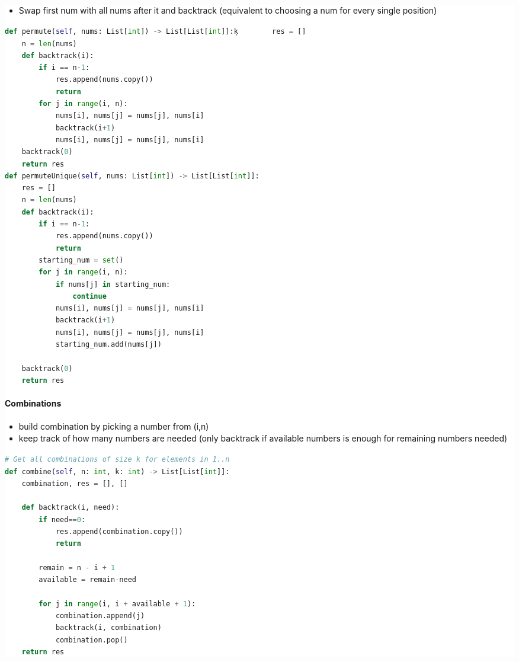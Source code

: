 - Swap first num with all nums after it and backtrack (equivalent to choosing a num for every single position)

```python
def permute(self, nums: List[int]) -> List[List[int]]:ķ        res = []
	n = len(nums)
	def backtrack(i):
		if i == n-1:
			res.append(nums.copy())
			return
		for j in range(i, n):
			nums[i], nums[j] = nums[j], nums[i]
			backtrack(i+1)
			nums[i], nums[j] = nums[j], nums[i]
	backtrack(0)
	return res
def permuteUnique(self, nums: List[int]) -> List[List[int]]:
	res = []
	n = len(nums)
	def backtrack(i):
		if i == n-1:
			res.append(nums.copy())
			return
		starting_num = set()
		for j in range(i, n):
			if nums[j] in starting_num:
				continue
			nums[i], nums[j] = nums[j], nums[i]
			backtrack(i+1)
			nums[i], nums[j] = nums[j], nums[i]
			starting_num.add(nums[j])

	backtrack(0)
	return res
```

#### Combinations

- build combination by picking a number from (i,n)
- keep track of how many numbers are needed (only backtrack if available numbers is enough for remaining numbers needed)

```python
# Get all combinations of size k for elements in 1..n
def combine(self, n: int, k: int) -> List[List[int]]:
	combination, res = [], []

	def backtrack(i, need):
		if need==0:
			res.append(combination.copy())
			return

		remain = n - i + 1
		available = remain-need

		for j in range(i, i + available + 1):
			combination.append(j)
			backtrack(i, combination)
			combination.pop()
	return res
```
